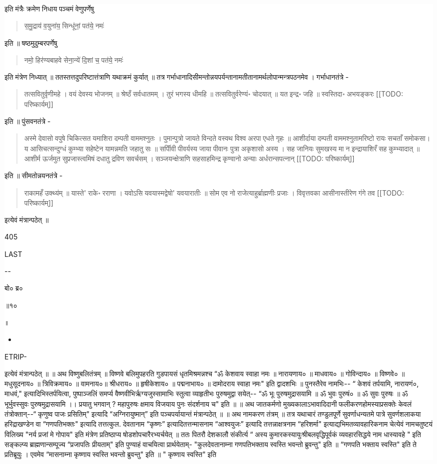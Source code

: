 इति मंत्रैः क्रमेण निधाय पञ्चमं वेणुपर्णेषु 

> स॒मु॒द्राय॑ व॒युना॑य॒ सिन्धू॑नां॒ पत॑ये॒ नमः॑

इति ॥ षष्ठमुदुम्बरपर्णेषु 

> नमो॒ हिर॑ण्यबाहवे सेना॒न्ये॑ दि॒शां च॒ पत॑ये॒ नमः॑

इति मंत्रेण निध्यात् ॥ ततस्तत्तदुपरिष्टात्तंत्राणि यथाक्रमं कुर्यात् ॥ तत्र गर्भाधानादिसीमन्तोन्नयपर्यन्तानामतीतानामर्थलोपान्मन्त्रपठनमेव । गर्भाधानतंत्रे - 

> तत्सवितुर्वृणीमहे । वयं देवस्य भोजनम् ॥ श्रेष्ठँ सर्वधातमम् । तुरं भगस्य धीमहि ॥ तत्सवितुर्वरेण्यं॰ चोदयात् ॥ यत इन्द्र॰ जहि ॥ स्वस्तिदा॰ अभयङ्करः
[[TODO: परिष्कार्यम्]]

इति ॥ पुंसवनतंत्रे - 

> अस्मे देवासो वपुषे चिकित्सत यमाशिरा दम्पती वाममश्नुतः । पुमान्पुत्रो जायते विन्दते वस्वथ विश्व अरपा एधते गृहः ॥ आशीर्दाया दम्पती वाममश्नुतामरिष्टो रायः सचताँ समोकसा। य आसिचत्सन्दुग्धं कुम्भ्या सहेष्टेन यामन्नमति जहातु सः ॥ सर्पिीवी पीवर्यस्य जाया पीवानः पुत्रा अकृशासो अस्य । सह जानियः सुमखस्य मा न इन्द्रायाशिरँ सह कुम्भ्यादात् ॥ आशीर्म ऊर्जमुत सुप्रजास्त्वमिषं दधातु द्रविण सवर्चसम् । सञ्जयन्क्षेत्राणि सहसाहमिन्द्र कृण्वानो अन्याः अर्धरान्सपत्नान्
[[TODO: परिष्कार्यम्]]

इति ॥ सीमतोन्नयनतंत्रे -

> राकामहँ उक्थ्य॑म् ॥ यास्ते' राके॰ रराणा । यवोऽसि यवयास्मद्वेषो' यवयारातीः ॥ सोम एव नो राजेत्याहुर्ब्राह्मणीः प्रजाः । विवृत्तवका आसीनास्तीरेण गंगे तव
[[TODO: परिष्कार्यम्]]

इत्येवं मंत्रान्पठेत् ॥

405

LAST

--

बो० ब्र०

॥१०

॥

-

ETRIP-

इत्येवं मंत्रान्पठेत् ॥ ॥ अथ विष्णुबलितंत्रम् ॥ विष्णवे बलिमुपहरति गुडपायसं धृतमिश्रमन्नश्च “ॐ केशवाय स्वाहा नमः ॥ नारायणाय० ॥ माधवाय० ॥ गोविन्दाय० ॥ विष्णवे० ॥ मधुसूदनाय० ॥ त्रिविक्रमाय० ॥ वामनाय०॥ श्रीधराय० ॥ हृषीकेशाय० ॥ पद्मनाभाय० ॥ दामोदराय स्वाहा नमः" इति द्वादशभिः ॥ पुनस्तैरेव नामभिः-- “ केशवं तर्पयामि, नारायणं०, माधवं," इत्यादिभिस्तर्पयित्वा, पुष्पाञ्जलिं समर्प्य वैष्णवीभिर्ऋग्यजुस्सामाभिः स्तुत्वा व्याहृतीभः पुरुषमुद्वा सयेत्-- “ॐ भूः पुरुषमुद्रासयामि ॥ ॐ भुवः पुरुषं० ॥ ॐ सुवः पुरुषः ॥ ॐ भूर्भुवस्सुवः पुरुषमुद्रासयामि ।। प्रयातु भगवान् ? महापुरुषः क्षमाय विजयाय पुनः संदर्शनाय च" इति ॥ ॥ अथ जातकर्मणो मुख्यकालाऽभावादिदानी फलीकरणहोमस्याप्रसक्तेः केवलं तंत्रोक्तान्--“ कृणुष्व पाजः प्रसितिम्" इत्यादि “अग्निरायुष्मान्” इति पञ्चपर्यायान्तं मंत्रान्पठेत् ॥ ॥ अथ नामकरण तंत्रम् ॥ तत्र यथाचारं तण्डुलपूर्णे सुवर्णाधन्यतमे पात्रे सुवर्णशलाकया हरिद्राखण्डेन वा “गणपतिभक्तः" इत्यादि तत्तत्कुल. देवतानाम “कृष्णः” इत्यादितत्तन्मासनाम “आश्वयुजः” इत्यादि तत्तन्नाक्षत्रनाम “हरिशर्मा" इत्याद्यभिमतव्यावहारिकनाम चेत्येवं नामचतुष्टयं विलिख्य "नर्य प्रजां मे गोपाय" इति मंत्रेण प्रतिष्ठाप्य षोडशोपचारैरभ्यर्चयेत् ॥ ततः पितरौ देशकालौ संकीर्त्य “ अस्य कुमारकस्यायुःश्रीबलवृद्धिपूर्वकं व्यवहारसिद्धये नाम धास्यावहे " इति सङ्कल्प्य ब्राह्मणान्सम्पूज्य “प्रजापतिः प्रीयताम्" इति पुण्याहं वाचयित्वा प्रार्थयेताम्- "कुलदेवतानाम्ना गणपतिभक्ताय स्वस्ति भवन्तो ब्रुवन्तु" इति ॥ “गणपति भक्ताय स्वस्ति" इति ते प्रतिब्रूयुः । एवमेव “मासनाम्ना कृष्णाय स्वस्ति भवन्तो ब्रुवन्तु" इति ॥ " कृष्णाय स्वस्ति" इति


[^१]: स्वजन्मराशिलग्नाभ्यामष्टमराशिव्यतिरिक्ते इत्यर्थः ॥
[^१_१]: मृद्वादिनक्षत्राणि मुहूर्तशतके - “चित्रान्त्यैन्दवमैत्रभं मृदु चरं श्रोत्रद्वयाब्धिप्रसूवातार्क्षं स्थिरमुत्तराजभमिनार्याद्यं लघुग्रं परम्” इति ।
[^१_२]: 'चौळाद्यंकुरमेव च' इति गृह्यशेषे ॥
[^१_३]: सोमराजोद्देश्यकत्वान्मंत्रस्यैवमुद्देशत्यागः समादृतः ॥
[^१_४]: “ताभिरुन्द्याच्छिरः शिशोः । प्रत्यङ्मुखस्याभिमुखः प्राङ्मुखः स्वयमास्थितः" इति गृ॰ संग्रहे ॥
[^१_५]: "मा ते केशानिति जपेत्पतितान्वीक्ष्य मूर्धजान्" इति प्र॰ तिलके ॥
[^१_६]: स्तनाभिमन्त्रणादि त्रयस्येदानीमर्थलोपान्मन्त्रमात्रं पठेत् ॥